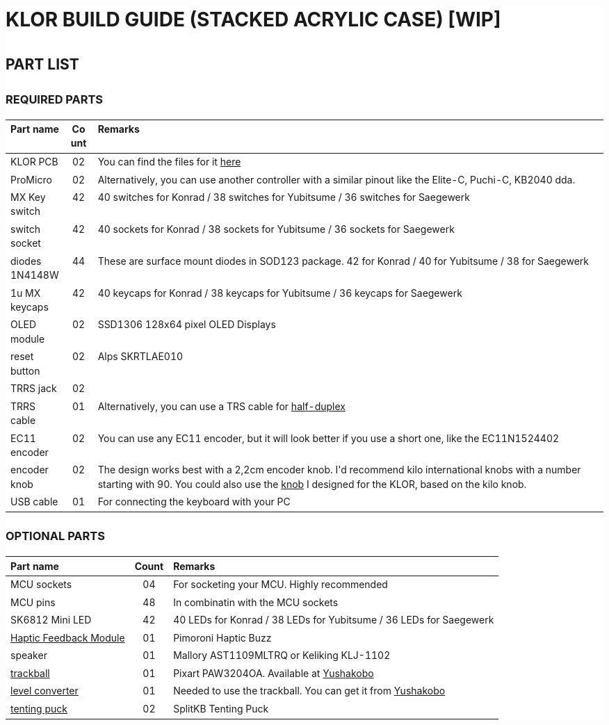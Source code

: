 # KLOR BUILD GUIDE (STACKED ACRYLIC CASE) [WIP]

## PART LIST

### REQUIRED PARTS

| Part name     | Count | Remarks | 
| :------------ | :---: | :------ |
| KLOR PCB      | 02 | You can find the files for it [here](/PCB/) |
| ProMicro      | 02 | Alternatively, you can use another controller with a similar pinout like the Elite-C, Puchi-C, KB2040 dda. |
| MX Key switch | 42 | 40 switches for Konrad / 38 switches for Yubitsume / 36 switches for Saegewerk |
| switch socket | 42 | 40 sockets for Konrad / 38 sockets for Yubitsume / 36 sockets for Saegewerk |
| diodes 1N4148W| 44 | These are surface mount diodes in SOD123 package. 42 for Konrad / 40 for Yubitsume / 38 for Saegewerk |
| 1u MX keycaps | 42 | 40 keycaps for Konrad / 38 keycaps for Yubitsume / 36 keycaps for Saegewerk |
| OLED module   | 02 | SSD1306 128x64 pixel OLED Displays |
| reset button  | 02 | Alps SKRTLAE010 |
| TRRS jack     | 02 | |
| TRRS cable    | 01 | Alternatively, you can use a TRS cable for [half-duplex](https://github.com/qmk/qmk_firmware/blob/master/docs/serial_driver.md#usart-half-duplex)|
| EC11 encoder  | 02 | You can use any EC11 encoder, but it will look better if you use a short one, like the EC11N1524402 |
| encoder knob  | 02 | The design works best with a 2,2cm encoder knob. I'd recommend kilo international knobs with a number starting with 90. You could also use the [knob](/knob/) I designed for the KLOR, based on the kilo knob. 
| USB cable     | 01 | For connecting the keyboard with your PC |


### OPTIONAL PARTS

| Part name              | Count | Remarks | 
| :--------------------- | :---: | :------ |
| MCU sockets            | 04 | For socketing your MCU. Highly recommended |
| MCU pins               | 48 | In combinatin with the MCU sockets |
| SK6812 Mini LED        | 42 | 40 LEDs for Konrad / 38 LEDs for Yubitsume / 36 LEDs for Saegewerk |
| [Haptic Feedback Module](https://shop.pimoroni.com/products/drv2605l-linear-actuator-haptic-breakout) | 01 | Pimoroni Haptic Buzz |
| speaker                | 01 | Mallory AST1109MLTRQ or Keliking KLJ-1102 |
| [trackball](https://bit-trade-one.co.jp/selfmadekb/adtb7m/) | 01 | Pixart PAW3204OA. Available at [Yushakobo](https://shop.yushakobo.jp/products/adtb7m) |
| [level converter](https://github.com/sekigon-gonnoc/LevelConverterForTrackballModule) | 01 | Needed to use the trackball. You can get it from [Yushakobo](https://shop.yushakobo.jp/products/a0800tl-01-1/) |
| [tenting puck](https://splitkb.com/products/tenting-puck)| 02 | SplitKB Tenting Puck |
